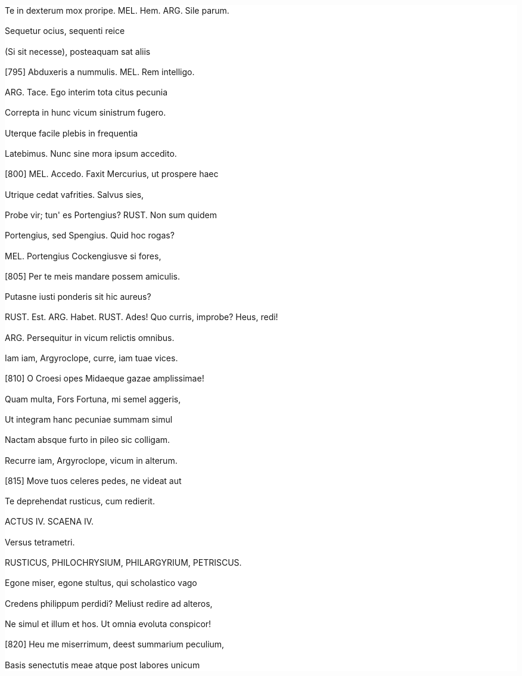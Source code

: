 Te in dexterum mox proripe. MEL. Hem. ARG. Sile parum.

Sequetur ocius, sequenti reice

(Si sit necesse), posteaquam sat aliis

\[795\] Abduxeris a nummulis. MEL. Rem intelligo.

ARG. Tace. Ego interim tota citus pecunia

Correpta in hunc vicum sinistrum fugero.

Uterque facile plebis in frequentia

Latebimus. Nunc sine mora ipsum accedito.

\[800\] MEL. Accedo. Faxit Mercurius, ut prospere haec

Utrique cedat vafrities. Salvus sies,

Probe vir; tun' es Portengius? RUST. Non sum quidem

Portengius, sed Spengius. Quid hoc rogas?

MEL. Portengius Cockengiusve si fores,

\[805\] Per te meis mandare possem amiculis.

Putasne iusti ponderis sit hic aureus?

RUST. Est. ARG. Habet. RUST. Ades! Quo curris, improbe? Heus, redi!

ARG. Persequitur in vicum relictis omnibus.

Iam iam, Argyroclope, curre, iam tuae vices.

\[810\] O Croesi opes Midaeque gazae amplissimae!

Quam multa, Fors Fortuna, mi semel aggeris,

Ut integram hanc pecuniae summam simul

Nactam absque furto in pileo sic colligam.

Recurre iam, Argyroclope, vicum in alterum.

\[815\] Move tuos celeres pedes, ne videat aut

Te deprehendat rusticus, cum redierit.

ACTUS IV. SCAENA IV.

Versus tetrametri.

RUSTICUS, PHILOCHRYSIUM, PHILARGYRIUM, PETRISCUS.

Egone miser, egone stultus, qui scholastico vago

Credens philippum perdidi? Meliust redire ad alteros,

Ne simul et illum et hos. Ut omnia evoluta conspicor!

\[820\] Heu me miserrimum, deest summarium peculium,

Basis senectutis meae atque post labores unicum
